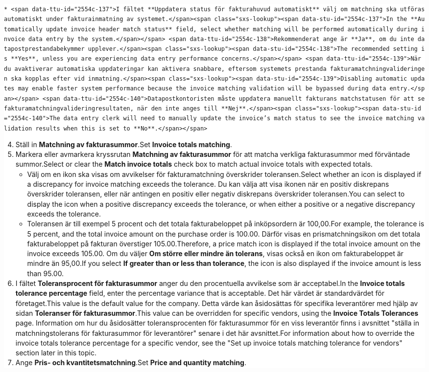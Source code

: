     * <span data-ttu-id="2554c-137">I fältet **Uppdatera status för fakturahuvud automatiskt** välj om matchning ska utföras automatiskt under fakturainmatning av systemet.</span><span class="sxs-lookup"><span data-stu-id="2554c-137">In the **Automatically update invoice header match status** field, select whether matching will be performed automatically during invoice data entry by the system.</span></span> <span data-ttu-id="2554c-138">Rekommenderat ange är **Ja**, om du inte datapostprestandabekymmer upplever.</span><span class="sxs-lookup"><span data-stu-id="2554c-138">The recommended setting is **Yes**, unless you are experiencing data entry performance concerns.</span></span> <span data-ttu-id="2554c-139">När du avaktiverar automatiska uppdateringar kan aktivera snabbare, eftersom systemets prestanda fakturamatchningvalideringen ska kopplas efter vid inmatning.</span><span class="sxs-lookup"><span data-stu-id="2554c-139">Disabling automatic updates may enable faster system performance because the invoice matching validation will be bypassed during data entry.</span></span> <span data-ttu-id="2554c-140">Datapostkontoristen måste uppdatera manuellt fakturans matchstatusen för att se fakturamatchningvalideringresultaten, när den inte anges till **Nej**.</span><span class="sxs-lookup"><span data-stu-id="2554c-140">The data entry clerk will need to manually update the invoice’s match status to see the invoice matching validation results when this is set to **No**.</span></span>  
4. <span data-ttu-id="2554c-141">Ställ in **Matchning av fakturasummor**.</span><span class="sxs-lookup"><span data-stu-id="2554c-141">Set **Invoice totals matching**.</span></span>
5. <span data-ttu-id="2554c-142">Markera eller avmarkera kryssrutan **Matchning av fakturasummor** för att matcha verkliga fakturasummor med förväntade summor.</span><span class="sxs-lookup"><span data-stu-id="2554c-142">Select or clear the **Match invoice totals** check box to match actual invoice totals with expected totals.</span></span>
    * <span data-ttu-id="2554c-143">Välj om en ikon ska visas om avvikelser för fakturamatchning överskrider toleransen.</span><span class="sxs-lookup"><span data-stu-id="2554c-143">Select whether an icon is displayed if a discrepancy for invoice matching exceeds the tolerance.</span></span> <span data-ttu-id="2554c-144">Du kan välja att visa ikonen när en positiv diskrepans överskrider toleransen, eller när antingen en positiv eller negativ diskrepans överskrider toleransen.</span><span class="sxs-lookup"><span data-stu-id="2554c-144">You can select to display the icon when a positive discrepancy exceeds the tolerance, or when either a positive or a negative discrepancy exceeds the tolerance.</span></span>  
    * <span data-ttu-id="2554c-145">Toleransen är till exempel 5 procent och det totala fakturabeloppet på inköpsordern är 100,00.</span><span class="sxs-lookup"><span data-stu-id="2554c-145">For example, the tolerance is 5 percent, and the total invoice amount on the purchase order is 100.00.</span></span> <span data-ttu-id="2554c-146">Därför visas en prismatchningsikon om det totala fakturabeloppet på fakturan överstiger 105.00.</span><span class="sxs-lookup"><span data-stu-id="2554c-146">Therefore, a price match icon is displayed if the total invoice amount on the invoice exceeds 105.00.</span></span> <span data-ttu-id="2554c-147">Om du väljer **Om större eller mindre än tolerans**, visas också en ikon om fakturabeloppet är mindre än 95,00.</span><span class="sxs-lookup"><span data-stu-id="2554c-147">If you select **If greater than or less than tolerance**, the icon is also displayed if the invoice amount is less than 95.00.</span></span>  
6. <span data-ttu-id="2554c-148">I fältet **Toleransprocent för fakturasummor** anger du den procentuella avvikelse som är acceptabel.</span><span class="sxs-lookup"><span data-stu-id="2554c-148">In the **Invoice totals tolerance percentage** field, enter the percentage variance that is acceptable.</span></span> <span data-ttu-id="2554c-149">Det här värdet är standardvärdet för företaget.</span><span class="sxs-lookup"><span data-stu-id="2554c-149">This value is the default value for the company.</span></span> <span data-ttu-id="2554c-150">Detta värde kan åsidosättas för specifika leverantörer med hjälp av sidan **Toleranser för fakturasummor**.</span><span class="sxs-lookup"><span data-stu-id="2554c-150">This value can be overridden for specific vendors, using the **Invoice Totals Tolerances** page.</span></span> <span data-ttu-id="2554c-151">Information om hur du åsidosätter toleransprocenten för fakturasummor för en viss leverantör finns i avsnittet "ställa in matchningstolerans för fakturasummor för leverantörer" senare i det här avsnittet.</span><span class="sxs-lookup"><span data-stu-id="2554c-151">For information about how to override the invoice totals tolerance percentage for a specific vendor, see the "Set up invoice totals matching tolerance for vendors" section later in this topic.</span></span>
7. <span data-ttu-id="2554c-152">Ange **Pris- och kvantitetsmatchning**.</span><span class="sxs-lookup"><span data-stu-id="2554c-152">Set **Price and quantity matching**.</span></span>